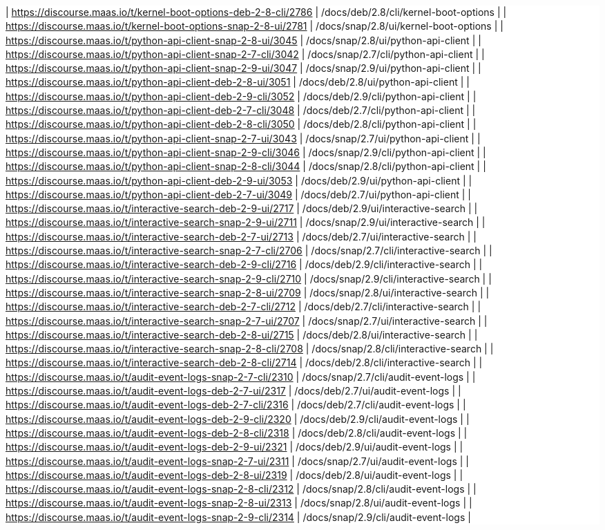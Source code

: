 | https://discourse.maas.io/t/kernel-boot-options-deb-2-8-cli/2786 | /docs/deb/2.8/cli/kernel-boot-options |
| https://discourse.maas.io/t/kernel-boot-options-snap-2-8-ui/2781 | /docs/snap/2.8/ui/kernel-boot-options |
| https://discourse.maas.io/t/python-api-client-snap-2-8-ui/3045 | /docs/snap/2.8/ui/python-api-client |
| https://discourse.maas.io/t/python-api-client-snap-2-7-cli/3042 | /docs/snap/2.7/cli/python-api-client |
| https://discourse.maas.io/t/python-api-client-snap-2-9-ui/3047 | /docs/snap/2.9/ui/python-api-client |
| https://discourse.maas.io/t/python-api-client-deb-2-8-ui/3051 | /docs/deb/2.8/ui/python-api-client |
| https://discourse.maas.io/t/python-api-client-deb-2-9-cli/3052 | /docs/deb/2.9/cli/python-api-client |
| https://discourse.maas.io/t/python-api-client-deb-2-7-cli/3048 | /docs/deb/2.7/cli/python-api-client |
| https://discourse.maas.io/t/python-api-client-deb-2-8-cli/3050 | /docs/deb/2.8/cli/python-api-client |
| https://discourse.maas.io/t/python-api-client-snap-2-7-ui/3043 | /docs/snap/2.7/ui/python-api-client |
| https://discourse.maas.io/t/python-api-client-snap-2-9-cli/3046 | /docs/snap/2.9/cli/python-api-client |
| https://discourse.maas.io/t/python-api-client-snap-2-8-cli/3044 | /docs/snap/2.8/cli/python-api-client |
| https://discourse.maas.io/t/python-api-client-deb-2-9-ui/3053 | /docs/deb/2.9/ui/python-api-client |
| https://discourse.maas.io/t/python-api-client-deb-2-7-ui/3049 | /docs/deb/2.7/ui/python-api-client |
| https://discourse.maas.io/t/interactive-search-deb-2-9-ui/2717 | /docs/deb/2.9/ui/interactive-search |
| https://discourse.maas.io/t/interactive-search-snap-2-9-ui/2711 | /docs/snap/2.9/ui/interactive-search |
| https://discourse.maas.io/t/interactive-search-deb-2-7-ui/2713 | /docs/deb/2.7/ui/interactive-search |
| https://discourse.maas.io/t/interactive-search-snap-2-7-cli/2706 | /docs/snap/2.7/cli/interactive-search |
| https://discourse.maas.io/t/interactive-search-deb-2-9-cli/2716 | /docs/deb/2.9/cli/interactive-search |
| https://discourse.maas.io/t/interactive-search-snap-2-9-cli/2710 | /docs/snap/2.9/cli/interactive-search |
| https://discourse.maas.io/t/interactive-search-snap-2-8-ui/2709 | /docs/snap/2.8/ui/interactive-search |
| https://discourse.maas.io/t/interactive-search-deb-2-7-cli/2712 | /docs/deb/2.7/cli/interactive-search |
| https://discourse.maas.io/t/interactive-search-snap-2-7-ui/2707 | /docs/snap/2.7/ui/interactive-search |
| https://discourse.maas.io/t/interactive-search-deb-2-8-ui/2715 | /docs/deb/2.8/ui/interactive-search |
| https://discourse.maas.io/t/interactive-search-snap-2-8-cli/2708 | /docs/snap/2.8/cli/interactive-search |
| https://discourse.maas.io/t/interactive-search-deb-2-8-cli/2714 | /docs/deb/2.8/cli/interactive-search |
| https://discourse.maas.io/t/audit-event-logs-snap-2-7-cli/2310 | /docs/snap/2.7/cli/audit-event-logs |
| https://discourse.maas.io/t/audit-event-logs-deb-2-7-ui/2317 | /docs/deb/2.7/ui/audit-event-logs |
| https://discourse.maas.io/t/audit-event-logs-deb-2-7-cli/2316 | /docs/deb/2.7/cli/audit-event-logs |
| https://discourse.maas.io/t/audit-event-logs-deb-2-9-cli/2320 | /docs/deb/2.9/cli/audit-event-logs |
| https://discourse.maas.io/t/audit-event-logs-deb-2-8-cli/2318 | /docs/deb/2.8/cli/audit-event-logs |
| https://discourse.maas.io/t/audit-event-logs-deb-2-9-ui/2321 | /docs/deb/2.9/ui/audit-event-logs |
| https://discourse.maas.io/t/audit-event-logs-snap-2-7-ui/2311 | /docs/snap/2.7/ui/audit-event-logs |
| https://discourse.maas.io/t/audit-event-logs-deb-2-8-ui/2319 | /docs/deb/2.8/ui/audit-event-logs |
| https://discourse.maas.io/t/audit-event-logs-snap-2-8-cli/2312 | /docs/snap/2.8/cli/audit-event-logs |
| https://discourse.maas.io/t/audit-event-logs-snap-2-8-ui/2313 | /docs/snap/2.8/ui/audit-event-logs |
| https://discourse.maas.io/t/audit-event-logs-snap-2-9-cli/2314 | /docs/snap/2.9/cli/audit-event-logs |